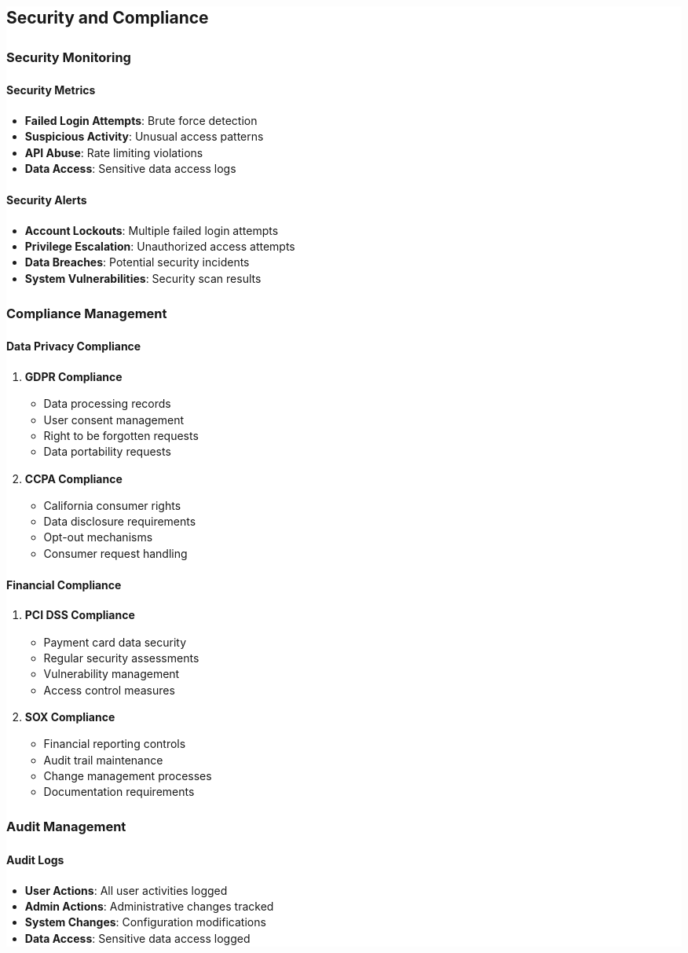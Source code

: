 ## Security and Compliance

### Security Monitoring

#### Security Metrics
- **Failed Login Attempts**: Brute force detection
- **Suspicious Activity**: Unusual access patterns
- **API Abuse**: Rate limiting violations
- **Data Access**: Sensitive data access logs

#### Security Alerts
- **Account Lockouts**: Multiple failed login attempts
- **Privilege Escalation**: Unauthorized access attempts
- **Data Breaches**: Potential security incidents
- **System Vulnerabilities**: Security scan results

### Compliance Management

#### Data Privacy Compliance
1. **GDPR Compliance**
   - Data processing records
   - User consent management
   - Right to be forgotten requests
   - Data portability requests

2. **CCPA Compliance**
   - California consumer rights
   - Data disclosure requirements
   - Opt-out mechanisms
   - Consumer request handling

#### Financial Compliance
1. **PCI DSS Compliance**
   - Payment card data security
   - Regular security assessments
   - Vulnerability management
   - Access control measures

2. **SOX Compliance**
   - Financial reporting controls
   - Audit trail maintenance
   - Change management processes
   - Documentation requirements

### Audit Management

#### Audit Logs
- **User Actions**: All user activities logged
- **Admin Actions**: Administrative changes tracked
- **System Changes**: Configuration modifications
- **Data Access**: Sensitive data access logged
